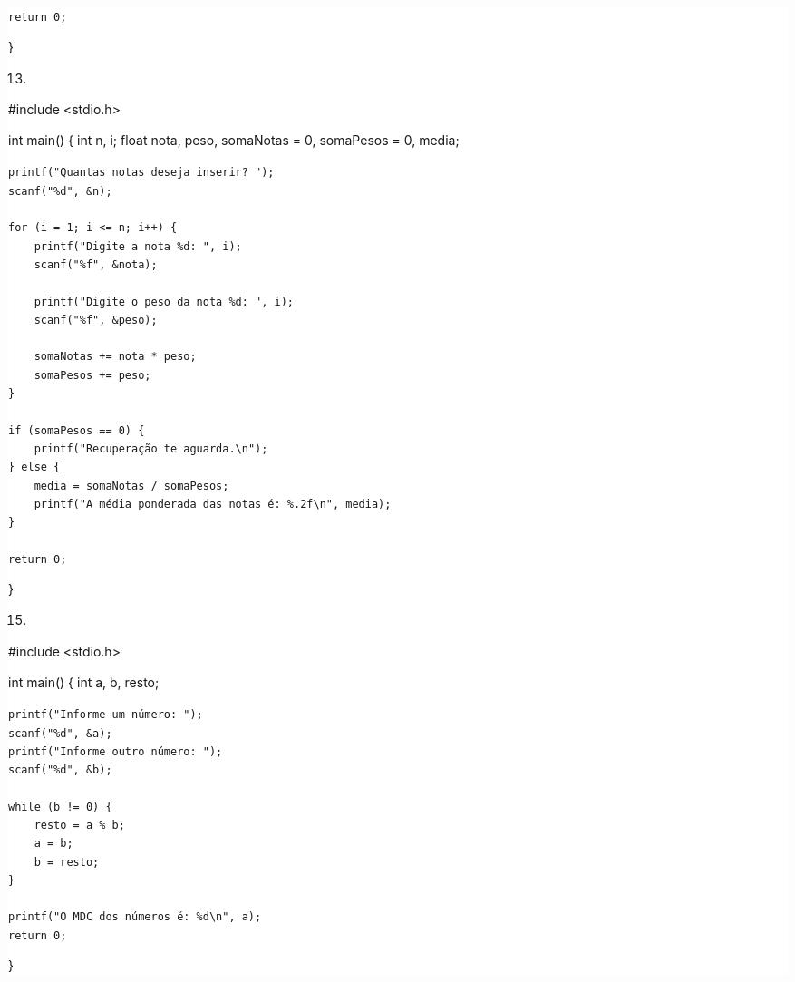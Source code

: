     return 0;
}


13)

#include <stdio.h>

int main() {
    int n, i;
    float nota, peso, somaNotas = 0, somaPesos = 0, media;

    printf("Quantas notas deseja inserir? ");
    scanf("%d", &n);

    for (i = 1; i <= n; i++) {
        printf("Digite a nota %d: ", i);
        scanf("%f", &nota);

        printf("Digite o peso da nota %d: ", i);
        scanf("%f", &peso);

        somaNotas += nota * peso; 
        somaPesos += peso;        
    }

    if (somaPesos == 0) {
        printf("Recuperação te aguarda.\n");
    } else {
        media = somaNotas / somaPesos;
        printf("A média ponderada das notas é: %.2f\n", media);
    }

    return 0;
}


15)

#include <stdio.h>

int main() {
    int a, b, resto;

    printf("Informe um número: ");
    scanf("%d", &a);
    printf("Informe outro número: ");
    scanf("%d", &b);

    while (b != 0) {
        resto = a % b;
        a = b;
        b = resto;
    }

    printf("O MDC dos números é: %d\n", a);
    return 0;
}
